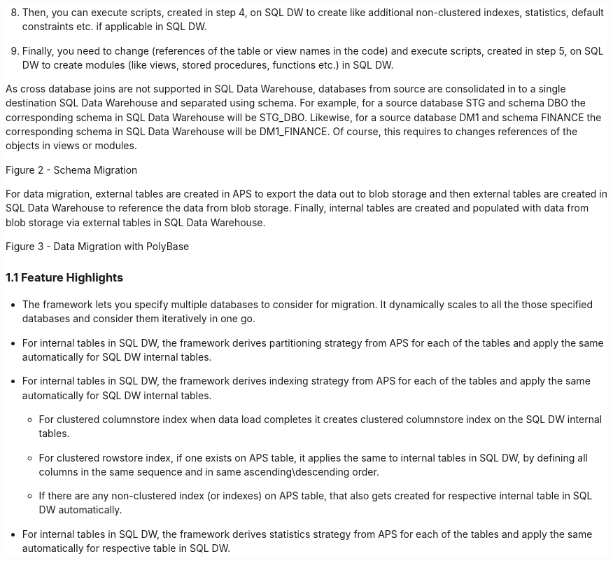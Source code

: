 8.  Then, you can execute scripts, created in step 4, on SQL DW to
    create like additional non-clustered indexes, statistics, default
    constraints etc. if applicable in SQL DW.

9.  Finally, you need to change (references of the table or view names
    in the code) and execute scripts, created in step 5, on SQL DW to
    create modules (like views, stored procedures, functions etc.) in
    SQL DW.

As cross database joins are not supported in SQL Data Warehouse,
databases from source are consolidated in to a single destination SQL
Data Warehouse and separated using schema. For example, for a source
database STG and schema DBO the corresponding schema in SQL Data
Warehouse will be STG\_DBO. Likewise, for a source database DM1 and
schema FINANCE the corresponding schema in SQL Data Warehouse will be
DM1\_FINANCE. Of course, this requires to changes references of the
objects in views or modules.

Figure 2 - Schema Migration

For data migration, external tables are created in APS to export the
data out to blob storage and then external tables are created in SQL
Data Warehouse to reference the data from blob storage. Finally,
internal tables are created and populated with data from blob storage
via external tables in SQL Data Warehouse.

Figure 3 - Data Migration with PolyBase

### 1.1 Feature Highlights

-   The framework lets you specify multiple databases to consider for
    migration. It dynamically scales to all the those specified
    databases and consider them iteratively in one go.

-   For internal tables in SQL DW, the framework derives partitioning
    strategy from APS for each of the tables and apply the same
    automatically for SQL DW internal tables.

-   For internal tables in SQL DW, the framework derives indexing
    strategy from APS for each of the tables and apply the same
    automatically for SQL DW internal tables.

    -   For clustered columnstore index when data load completes it
        creates clustered columnstore index on the SQL DW internal
        tables.

    -   For clustered rowstore index, if one exists on APS table, it
        applies the same to internal tables in SQL DW, by defining all
        columns in the same sequence and in same ascending\\descending
        order.

    -   If there are any non-clustered index (or indexes) on APS table,
        that also gets created for respective internal table in SQL DW
        automatically.

-   For internal tables in SQL DW, the framework derives statistics
    strategy from APS for each of the tables and apply the same
    automatically for respective table in SQL DW.
